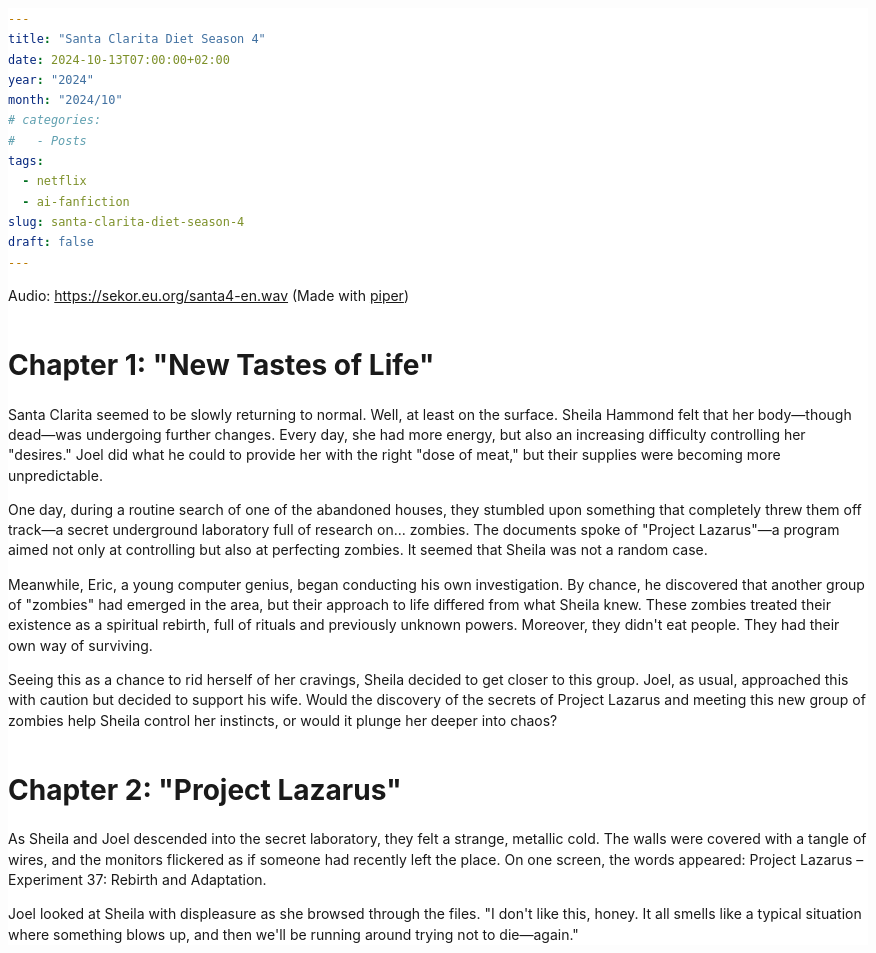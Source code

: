 ```yaml
---
title: "Santa Clarita Diet Season 4"
date: 2024-10-13T07:00:00+02:00
year: "2024"
month: "2024/10"
# categories:
#   - Posts
tags:
  - netflix
  - ai-fanfiction
slug: santa-clarita-diet-season-4
draft: false
---
```


Audio: https://sekor.eu.org/santa4-en.wav (Made with [piper](https://github.com/C-Loftus/QuickPiperAudiobook))

# Chapter 1: "New Tastes of Life"

Santa Clarita seemed to be slowly returning to normal. Well, at least on the surface. Sheila Hammond felt that her body—though dead—was undergoing further changes. Every day, she had more energy, but also an increasing difficulty controlling her "desires." Joel did what he could to provide her with the right "dose of meat," but their supplies were becoming more unpredictable.

One day, during a routine search of one of the abandoned houses, they stumbled upon something that completely threw them off track—a secret underground laboratory full of research on... zombies. The documents spoke of "Project Lazarus"—a program aimed not only at controlling but also at perfecting zombies. It seemed that Sheila was not a random case.

Meanwhile, Eric, a young computer genius, began conducting his own investigation. By chance, he discovered that another group of "zombies" had emerged in the area, but their approach to life differed from what Sheila knew. These zombies treated their existence as a spiritual rebirth, full of rituals and previously unknown powers. Moreover, they didn't eat people. They had their own way of surviving.

Seeing this as a chance to rid herself of her cravings, Sheila decided to get closer to this group. Joel, as usual, approached this with caution but decided to support his wife. Would the discovery of the secrets of Project Lazarus and meeting this new group of zombies help Sheila control her instincts, or would it plunge her deeper into chaos?

# Chapter 2: "Project Lazarus"

As Sheila and Joel descended into the secret laboratory, they felt a strange, metallic cold. The walls were covered with a tangle of wires, and the monitors flickered as if someone had recently left the place. On one screen, the words appeared: Project Lazarus – Experiment 37: Rebirth and Adaptation.

Joel looked at Sheila with displeasure as she browsed through the files. "I don't like this, honey. It all smells like a typical situation where something blows up, and then we'll be running around trying not to die—again."
